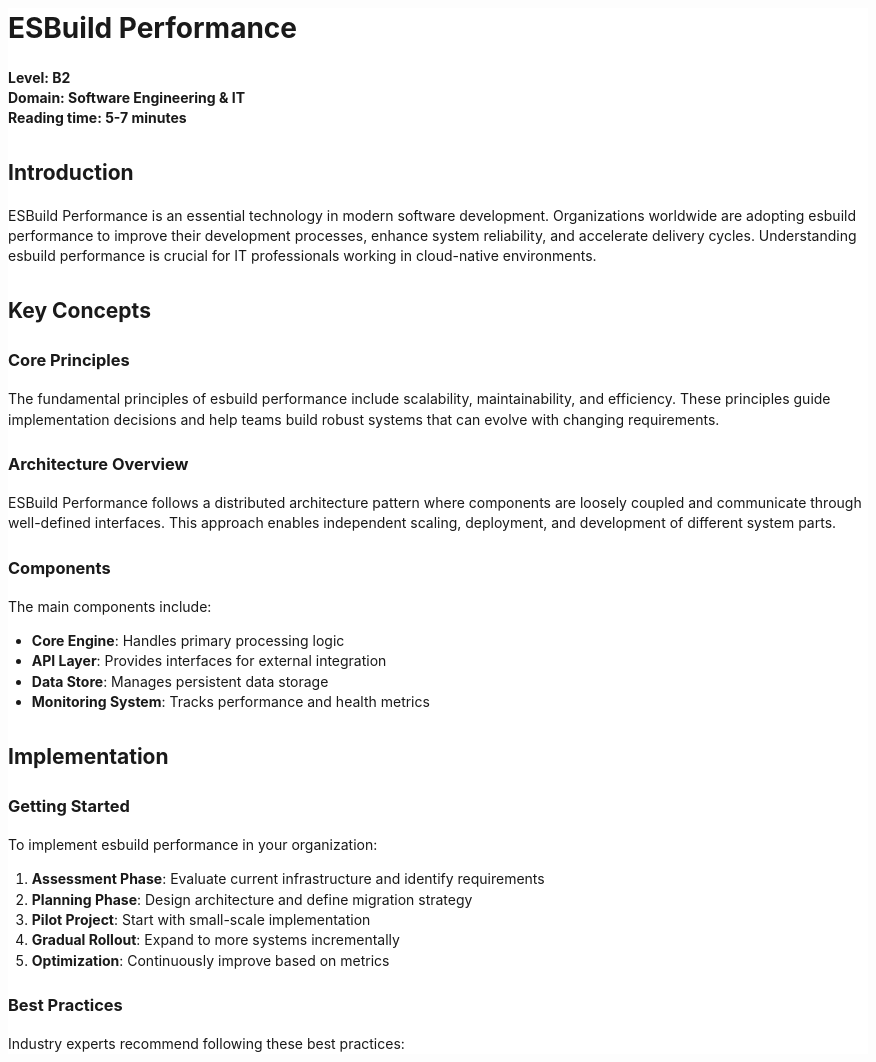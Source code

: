 # ESBuild Performance

**Level: B2**  
**Domain: Software Engineering & IT**  
**Reading time: 5-7 minutes**

## Introduction

ESBuild Performance is an essential technology in modern software development. Organizations worldwide are adopting esbuild performance to improve their development processes, enhance system reliability, and accelerate delivery cycles. Understanding esbuild performance is crucial for IT professionals working in cloud-native environments.

## Key Concepts

### Core Principles

The fundamental principles of esbuild performance include scalability, maintainability, and efficiency. These principles guide implementation decisions and help teams build robust systems that can evolve with changing requirements.

### Architecture Overview

ESBuild Performance follows a distributed architecture pattern where components are loosely coupled and communicate through well-defined interfaces. This approach enables independent scaling, deployment, and development of different system parts.

### Components

The main components include:
- **Core Engine**: Handles primary processing logic
- **API Layer**: Provides interfaces for external integration
- **Data Store**: Manages persistent data storage
- **Monitoring System**: Tracks performance and health metrics

## Implementation

### Getting Started

To implement esbuild performance in your organization:

1. **Assessment Phase**: Evaluate current infrastructure and identify requirements
2. **Planning Phase**: Design architecture and define migration strategy  
3. **Pilot Project**: Start with small-scale implementation
4. **Gradual Rollout**: Expand to more systems incrementally
5. **Optimization**: Continuously improve based on metrics

### Best Practices

Industry experts recommend following these best practices:
